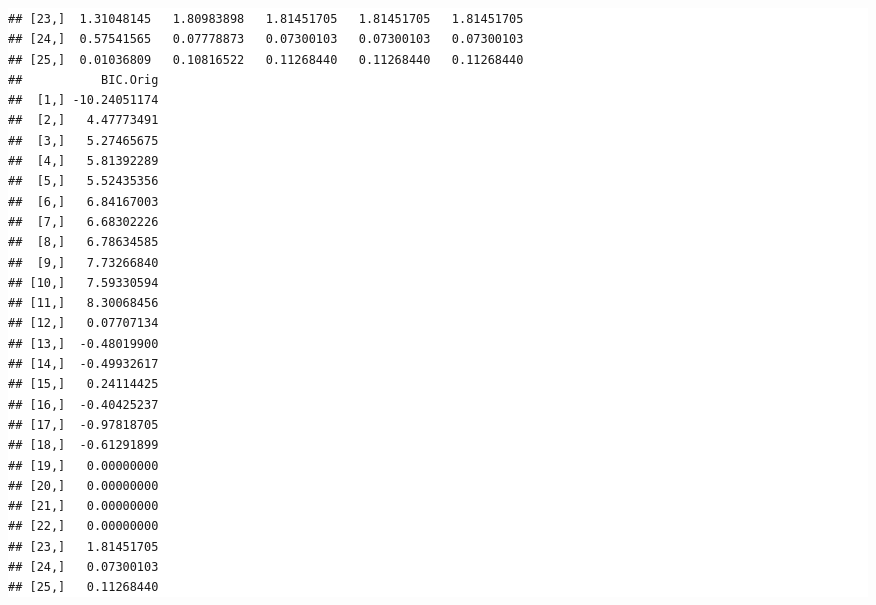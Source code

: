     ## [23,]  1.31048145   1.80983898   1.81451705   1.81451705   1.81451705
    ## [24,]  0.57541565   0.07778873   0.07300103   0.07300103   0.07300103
    ## [25,]  0.01036809   0.10816522   0.11268440   0.11268440   0.11268440
    ##           BIC.Orig
    ##  [1,] -10.24051174
    ##  [2,]   4.47773491
    ##  [3,]   5.27465675
    ##  [4,]   5.81392289
    ##  [5,]   5.52435356
    ##  [6,]   6.84167003
    ##  [7,]   6.68302226
    ##  [8,]   6.78634585
    ##  [9,]   7.73266840
    ## [10,]   7.59330594
    ## [11,]   8.30068456
    ## [12,]   0.07707134
    ## [13,]  -0.48019900
    ## [14,]  -0.49932617
    ## [15,]   0.24114425
    ## [16,]  -0.40425237
    ## [17,]  -0.97818705
    ## [18,]  -0.61291899
    ## [19,]   0.00000000
    ## [20,]   0.00000000
    ## [21,]   0.00000000
    ## [22,]   0.00000000
    ## [23,]   1.81451705
    ## [24,]   0.07300103
    ## [25,]   0.11268440